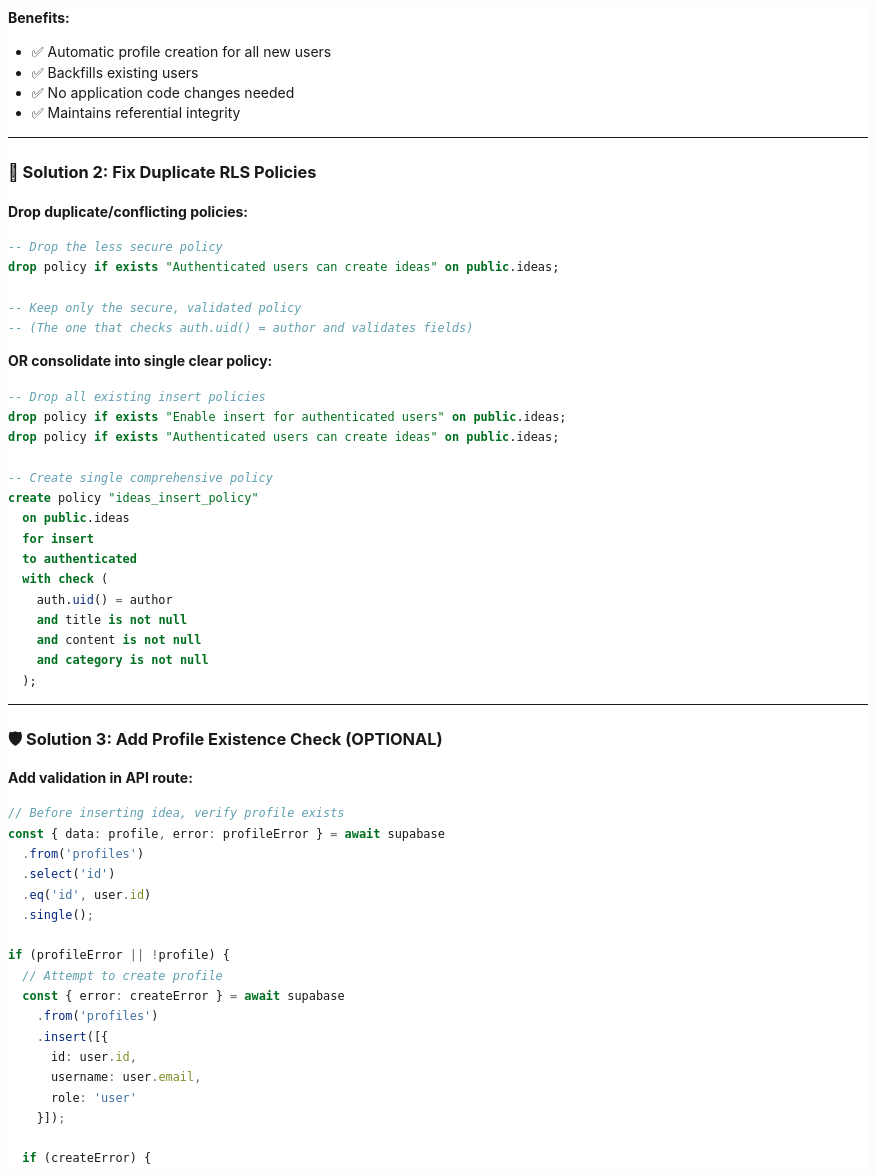 ```sql
```

**Benefits:**
- ✅ Automatic profile creation for all new users
- ✅ Backfills existing users
- ✅ No application code changes needed
- ✅ Maintains referential integrity

---

### 🔧 Solution 2: Fix Duplicate RLS Policies

**Drop duplicate/conflicting policies:**

```sql
-- Drop the less secure policy
drop policy if exists "Authenticated users can create ideas" on public.ideas;

-- Keep only the secure, validated policy
-- (The one that checks auth.uid() = author and validates fields)
```

**OR consolidate into single clear policy:**

```sql
-- Drop all existing insert policies
drop policy if exists "Enable insert for authenticated users" on public.ideas;
drop policy if exists "Authenticated users can create ideas" on public.ideas;

-- Create single comprehensive policy
create policy "ideas_insert_policy"
  on public.ideas
  for insert
  to authenticated
  with check (
    auth.uid() = author
    and title is not null
    and content is not null
    and category is not null
  );
```

---

### 🛡️ Solution 3: Add Profile Existence Check (OPTIONAL)

**Add validation in API route:**

```typescript
// Before inserting idea, verify profile exists
const { data: profile, error: profileError } = await supabase
  .from('profiles')
  .select('id')
  .eq('id', user.id)
  .single();

if (profileError || !profile) {
  // Attempt to create profile
  const { error: createError } = await supabase
    .from('profiles')
    .insert([{
      id: user.id,
      username: user.email,
      role: 'user'
    }]);
  
  if (createError) {
```